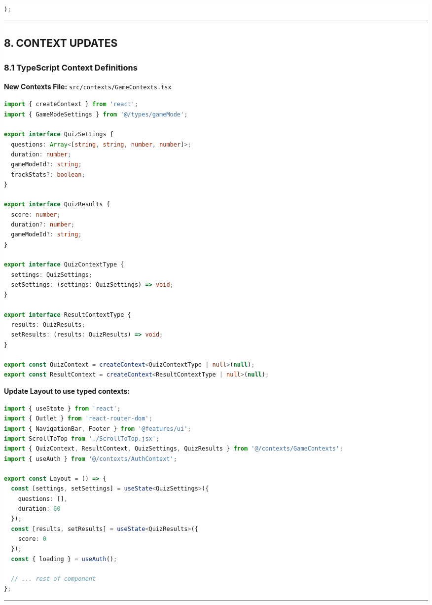 ```typescript
);
```

---

## 8. CONTEXT UPDATES

### 8.1 TypeScript Context Definitions

**New Contexts File:** `src/contexts/GameContexts.tsx`
```typescript
import { createContext } from 'react';
import { GameModeSettings } from '@/types/gameMode';

export interface QuizSettings {
  questions: Array<[string, string, number, number]>;
  duration: number;
  gameModeId?: string;
  trackStats?: boolean;
}

export interface QuizResults {
  score: number;
  duration?: number;
  gameModeId?: string;
}

export interface QuizContextType {
  settings: QuizSettings;
  setSettings: (settings: QuizSettings) => void;
}

export interface ResultContextType {
  results: QuizResults;
  setResults: (results: QuizResults) => void;
}

export const QuizContext = createContext<QuizContextType | null>(null);
export const ResultContext = createContext<ResultContextType | null>(null);
```

**Update Layout to use typed contexts:**
```typescript
import { useState } from 'react';
import { Outlet } from 'react-router-dom';
import { NavigationBar, Footer } from '@features/ui';
import ScrollToTop from './ScrollToTop.jsx';
import { QuizContext, ResultContext, QuizSettings, QuizResults } from '@/contexts/GameContexts';
import { useAuth } from '@/contexts/AuthContext';

export const Layout = () => {
  const [settings, setSettings] = useState<QuizSettings>({
    questions: [],
    duration: 60
  });
  const [results, setResults] = useState<QuizResults>({
    score: 0
  });
  const { loading } = useAuth();

  // ... rest of component
};
```

---